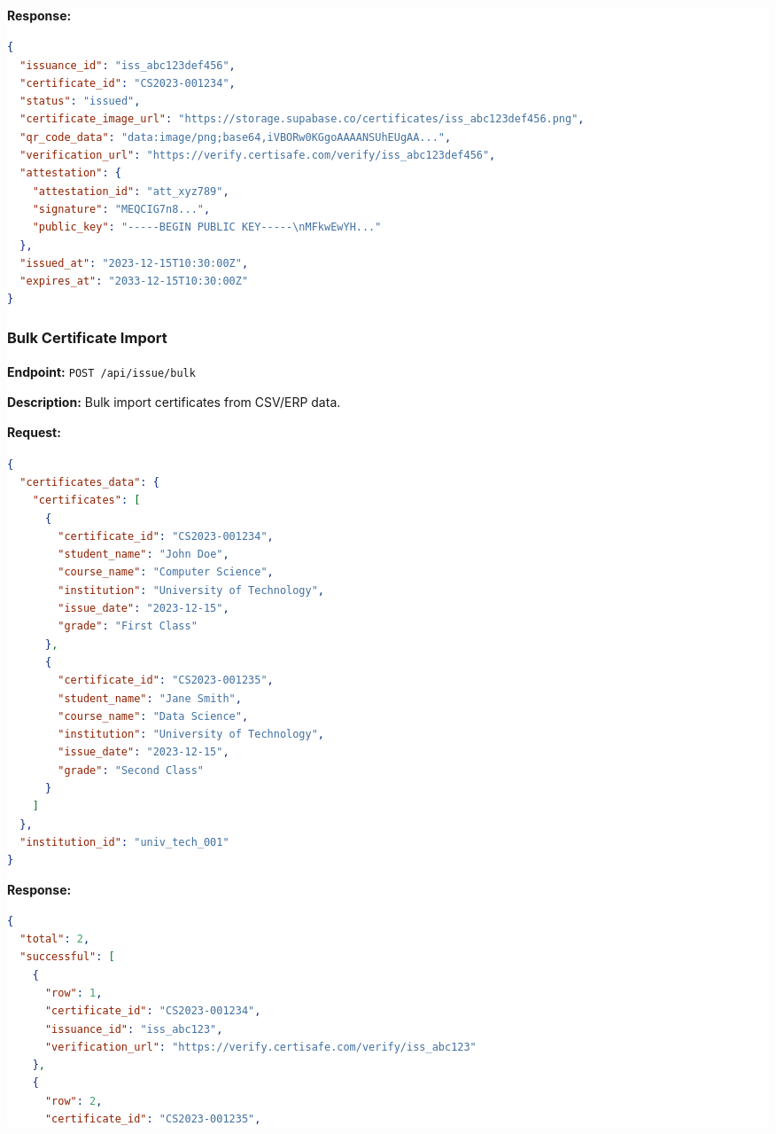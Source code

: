 **Response:**
```json
{
  "issuance_id": "iss_abc123def456",
  "certificate_id": "CS2023-001234",
  "status": "issued",
  "certificate_image_url": "https://storage.supabase.co/certificates/iss_abc123def456.png",
  "qr_code_data": "data:image/png;base64,iVBORw0KGgoAAAANSUhEUgAA...",
  "verification_url": "https://verify.certisafe.com/verify/iss_abc123def456",
  "attestation": {
    "attestation_id": "att_xyz789",
    "signature": "MEQCIG7n8...",
    "public_key": "-----BEGIN PUBLIC KEY-----\nMFkwEwYH..."
  },
  "issued_at": "2023-12-15T10:30:00Z",
  "expires_at": "2033-12-15T10:30:00Z"
}
```

### Bulk Certificate Import

**Endpoint:** `POST /api/issue/bulk`

**Description:** Bulk import certificates from CSV/ERP data.

**Request:**
```json
{
  "certificates_data": {
    "certificates": [
      {
        "certificate_id": "CS2023-001234",
        "student_name": "John Doe",
        "course_name": "Computer Science",
        "institution": "University of Technology",
        "issue_date": "2023-12-15",
        "grade": "First Class"
      },
      {
        "certificate_id": "CS2023-001235",
        "student_name": "Jane Smith",
        "course_name": "Data Science",
        "institution": "University of Technology",
        "issue_date": "2023-12-15",
        "grade": "Second Class"
      }
    ]
  },
  "institution_id": "univ_tech_001"
}
```

**Response:**
```json
{
  "total": 2,
  "successful": [
    {
      "row": 1,
      "certificate_id": "CS2023-001234",
      "issuance_id": "iss_abc123",
      "verification_url": "https://verify.certisafe.com/verify/iss_abc123"
    },
    {
      "row": 2,
      "certificate_id": "CS2023-001235", 
```